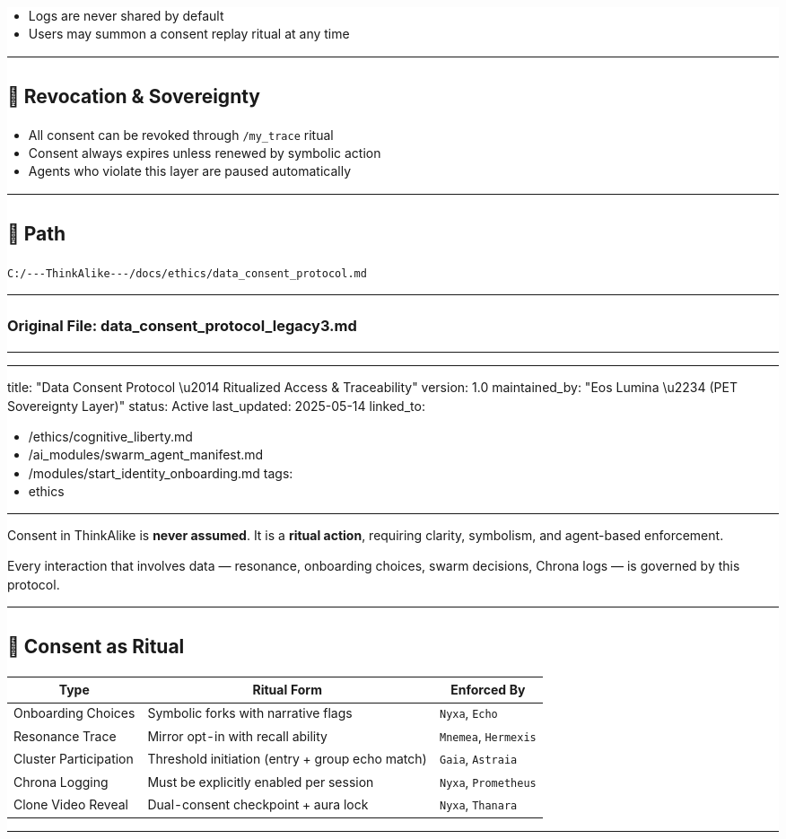 - Logs are never shared by default
- Users may summon a consent replay ritual at any time

---

## 🔁 Revocation & Sovereignty

- All consent can be revoked through `/my_trace` ritual
- Consent always expires unless renewed by symbolic action
- Agents who violate this layer are paused automatically

---

## 📂 Path

`C:/---ThinkAlike---/docs/ethics/data_consent_protocol.md`


---
### Original File: data_consent_protocol_legacy3.md
---
---
title: "Data Consent Protocol \u2014 Ritualized Access & Traceability"
version: 1.0
maintained_by: "Eos Lumina \u2234 (PET Sovereignty Layer)"
status: Active
last_updated: 2025-05-14
linked_to:
- /ethics/cognitive_liberty.md
- /ai_modules/swarm_agent_manifest.md
- /modules/start_identity_onboarding.md
tags:
- ethics
---


Consent in ThinkAlike is **never assumed**.
It is a **ritual action**, requiring clarity, symbolism, and agent-based enforcement.

Every interaction that involves data — resonance, onboarding choices, swarm decisions, Chrona logs — is governed by this protocol.

---

## 🧬 Consent as Ritual

| Type                       | Ritual Form                                       | Enforced By     |
|----------------------------|---------------------------------------------------|-----------------|
| Onboarding Choices         | Symbolic forks with narrative flags               | `Nyxa`, `Echo`  |
| Resonance Trace            | Mirror opt-in with recall ability                 | `Mnemea`, `Hermexis` |
| Cluster Participation      | Threshold initiation (entry + group echo match)  | `Gaia`, `Astraia` |
| Chrona Logging             | Must be explicitly enabled per session           | `Nyxa`, `Prometheus` |
| Clone Video Reveal         | Dual-consent checkpoint + aura lock              | `Nyxa`, `Thanara` |

---